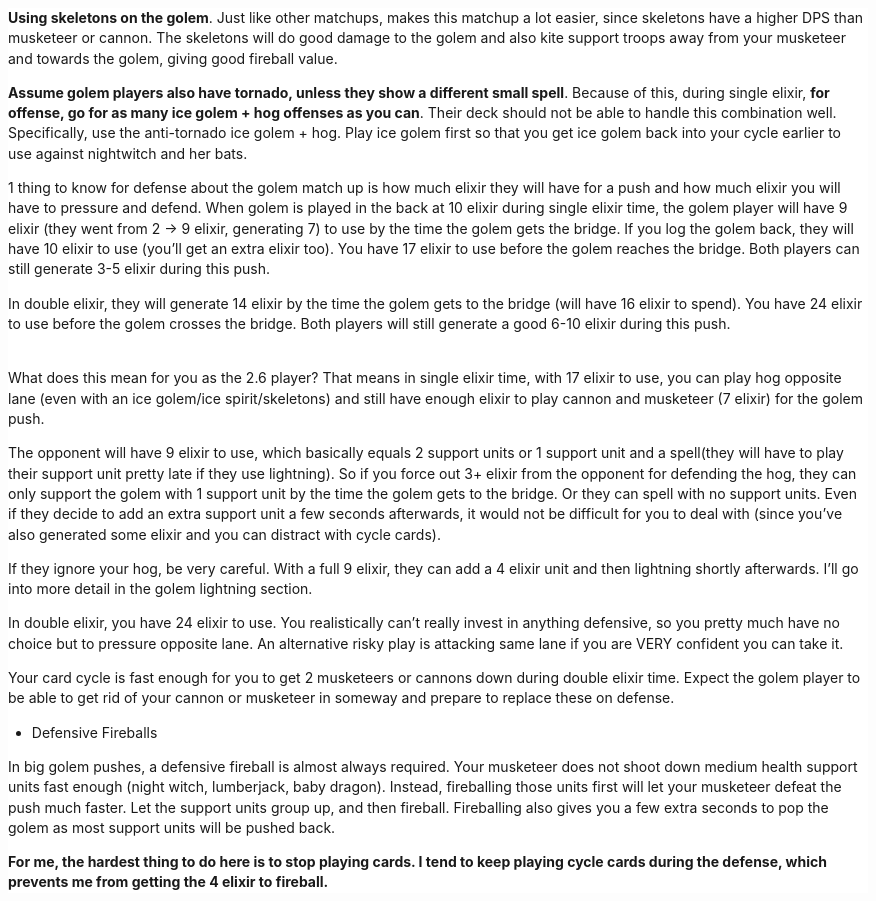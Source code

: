 **Using skeletons on the golem**. Just like other matchups, makes this matchup a lot easier, since skeletons have a higher DPS than musketeer or cannon. The skeletons will do good damage to the golem and also kite support troops away from your musketeer and towards the golem, giving good fireball value.

**Assume golem players also have tornado, unless they show a different small spell**. Because of this, during single elixir, **for offense, go for as many ice golem + hog offenses as you can**. Their deck should not be able to handle this combination well. Specifically, use the anti-tornado ice golem + hog. Play ice golem first so that you get ice golem back into your cycle earlier to use against nightwitch and her bats.

1 thing to know for defense about the golem match up is how much elixir they will have for a push and how much elixir you will have to pressure and defend. When golem is played in the back at 10 elixir during single elixir time, the golem player will have 9 elixir (they went from 2 -> 9 elixir, generating 7) to use by the time the golem gets the bridge. If you log the golem back, they will have 10 elixir to use (you’ll get an extra elixir too). You have 17 elixir to use before the golem reaches the bridge. Both players can still generate 3-5 elixir during this push.

In double elixir, they will generate 14 elixir by the time the golem gets to the bridge (will have 16 elixir to spend). You have 24 elixir to use before the golem crosses the bridge. Both players will still generate a good 6-10 elixir during this push.

\
What does this mean for you as the 2.6 player? That means in single elixir time, with 17 elixir to use, you can play hog opposite lane (even with an ice golem/ice spirit/skeletons) and still have enough elixir to play cannon and musketeer (7 elixir) for the golem push.

The opponent will have 9 elixir to use, which basically equals 2 support units or 1 support unit and a spell(they will have to play their support unit pretty late if they use lightning). So if you force out 3+ elixir from the opponent for defending the hog, they can only support the golem with 1 support unit by the time the golem gets to the bridge. Or they can spell with no support units. Even if they decide to add an extra support unit a few seconds afterwards, it would not be difficult for you to deal with (since you’ve also generated some elixir and you can distract with cycle cards).

If they ignore your hog, be very careful. With a full 9 elixir, they can add a 4 elixir unit and then lightning shortly afterwards. I’ll go into more detail in the golem lightning section.

In double elixir, you have 24 elixir to use. You realistically can’t really invest in anything defensive, so you pretty much have no choice but to pressure opposite lane. An alternative risky play is attacking same lane if you are VERY confident you can take it.

Your card cycle is fast enough for you to get 2 musketeers or cannons down during double elixir time. Expect the golem player to be able to get rid of your cannon or musketeer in someway and prepare to replace these on defense.

* Defensive Fireballs

In big golem pushes, a defensive fireball is almost always required. Your musketeer does not shoot down medium health support units fast enough (night witch, lumberjack, baby dragon). Instead, fireballing those units first will let your musketeer defeat the push much faster. Let the support units group up, and then fireball. Fireballing also gives you a few extra seconds to pop the golem as most support units will be pushed back.

**For me, the hardest thing to do here is to stop playing cards. I tend to keep playing cycle cards during the defense, which prevents me from getting the 4 elixir to fireball.**

